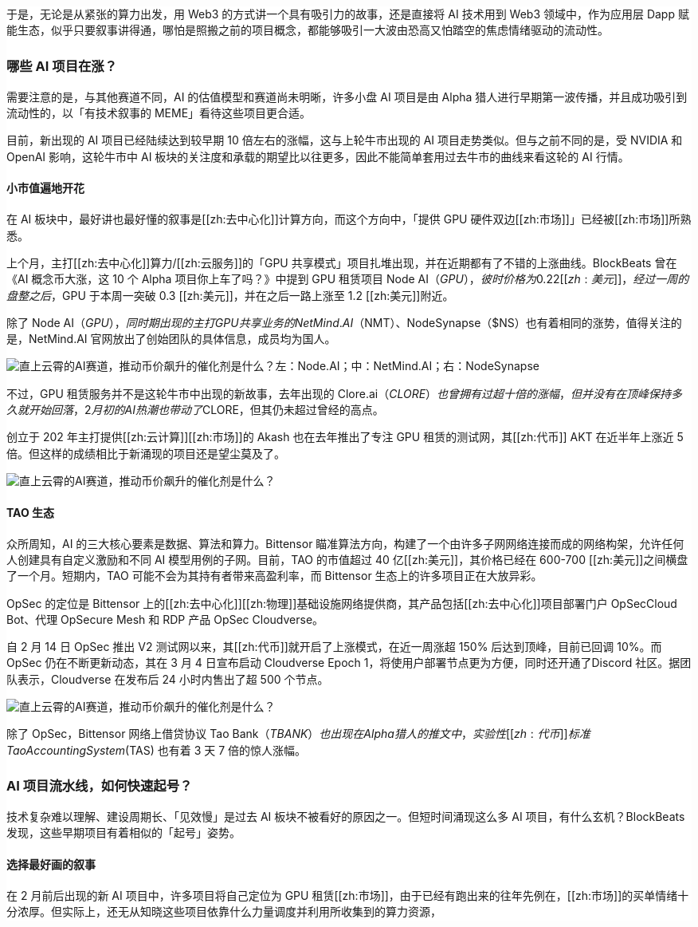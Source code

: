 于是，无论是从紧张的算力出发，用 Web3 的方式讲一个具有吸引力的故事，还是直接将 AI 技术用到 Web3 领域中，作为应用层 Dapp 赋能生态，似乎只要叙事讲得通，哪怕是照搬之前的项目概念，都能够吸引一大波由恐高又怕踏空的焦虑情绪驱动的流动性。

### 哪些 AI 项目在涨？

需要注意的是，与其他赛道不同，AI 的估值模型和赛道尚未明晰，许多小盘 AI 项目是由 Alpha 猎人进行早期第一波传播，并且成功吸引到流动性的，以「有技术叙事的 MEME」看待这些项目更合适。

目前，新出现的 AI 项目已经陆续达到较早期 10 倍左右的涨幅，这与上轮牛市出现的 AI 项目走势类似。但与之前不同的是，受 NVIDIA 和 OpenAI 影响，这轮牛市中 AI 板块的关注度和承载的期望比以往更多，因此不能简单套用过去牛市的曲线来看这轮的 AI 行情。

#### **小市值遍地开花**

在 AI 板块中，最好讲也最好懂的叙事是[[zh:去中心化]]计算方向，而这个方向中，「提供 GPU 硬件双边[[zh:市场]]」已经被[[zh:市场]]所熟悉。

上个月，主打[[zh:去中心化]]算力/[[zh:云服务]]的「GPU 共享模式」项目扎堆出现，并在近期都有了不错的上涨曲线。BlockBeats 曾在《AI 概念币大涨，这 10 个 Alpha 项目你上车了吗？》中提到 GPU 租赁项目 Node AI（$GPU），彼时价格为 0.22 [[zh:美元]]，经过一周的盘整之后，$GPU 于本周一突破 0.3 [[zh:美元]]，并在之后一路上涨至 1.2 [[zh:美元]]附近。

除了 Node AI（$GPU），同时期出现的主打GPU共享业务的 NetMind.AI（$NMT）、NodeSynapse（$NS）也有着相同的涨势，值得关注的是，NetMind.AI 官网放出了创始团队的具体信息，成员均为国人。

![直上云霄的AI赛道，推动币价飙升的催化剂是什么？](https://cdn-img.panewslab.com//panews/2022/3/6/images/68a1810f95a790f6cfa50e4dabf2c8b1. "直上云霄的AI赛道，推动币价飙升的催化剂是什么？")左：Node.AI；中：NetMind.AI；右：NodeSynapse

不过，GPU 租赁服务并不是这轮牛市中出现的新故事，去年出现的 Clore.ai（$CLORE）也曾拥有过超十倍的涨幅，但并没有在顶峰保持多久就开始回落，2 月初的 AI 热潮也带动了$CLORE，但其仍未超过曾经的高点。

创立于 202 年主打提供[[zh:云计算]][[zh:市场]]的 Akash 也在去年推出了专注 GPU 租赁的测试网，其[[zh:代币]] AKT 在近半年上涨近 5 倍。但这样的成绩相比于新涌现的项目还是望尘莫及了。

![直上云霄的AI赛道，推动币价飙升的催化剂是什么？](https://cdn-img.panewslab.com//panews/2022/3/6/images/f82e2b3e5dc7b0b2094fda5e215f00db. "直上云霄的AI赛道，推动币价飙升的催化剂是什么？")

#### TAO 生态

众所周知，AI 的三大核心要素是数据、算法和算力。Bittensor 瞄准算法方向，构建了一个由许多子网网络连接而成的网络构架，允许任何人创建具有自定义激励和不同 AI 模型用例的子网。目前，TAO 的市值超过 40 亿[[zh:美元]]，其价格已经在 600-700 [[zh:美元]]之间横盘了一个月。短期内，TAO 可能不会为其持有者带来高盈利率，而 Bittensor 生态上的许多项目正在大放异彩。

OpSec 的定位是 Bittensor 上的[[zh:去中心化]][[zh:物理]]基础设施网络提供商，其产品包括[[zh:去中心化]]项目部署门户 OpSecCloud Bot、代理 OpSecure Mesh 和 RDP 产品 OpSec Cloudverse。

自 2 月 14 日 OpSec 推出 V2 测试网以来，其[[zh:代币]]就开启了上涨模式，在近一周涨超 150% 后达到顶峰，目前已回调 10%。而 OpSec 仍在不断更新动态，其在 3 月 4 日宣布启动 Cloudverse Epoch 1，将使用户部署节点更为方便，同时还开通了Discord 社区。据团队表示，Cloudverse 在发布后 24 小时内售出了超 500 个节点。

![直上云霄的AI赛道，推动币价飙升的催化剂是什么？](https://cdn-img.panewslab.com//panews/2022/3/6/images/a3e1c26a96bccd5091c1ae3bc36061b3. "直上云霄的AI赛道，推动币价飙升的催化剂是什么？")

除了 OpSec，Bittensor 网络上借贷协议 Tao Bank（$TBANK）也出现在 Alpha 猎人的推文中，实验性[[zh:代币]]标准 Tao Accounting System ($TAS) 也有着 3 天 7 倍的惊人涨幅。

### AI 项目流水线，如何快速起号？

技术复杂难以理解、建设周期长、「见效慢」是过去 AI 板块不被看好的原因之一。但短时间涌现这么多 AI 项目，有什么玄机？BlockBeats 发现，这些早期项目有着相似的「起号」姿势。

#### **选择最好画的叙事**

在 2 月前后出现的新 AI 项目中，许多项目将自己定位为 GPU 租赁[[zh:市场]]，由于已经有跑出来的往年先例在，[[zh:市场]]的买单情绪十分浓厚。但实际上，还无从知晓这些项目依靠什么力量调度并利用所收集到的算力资源，
